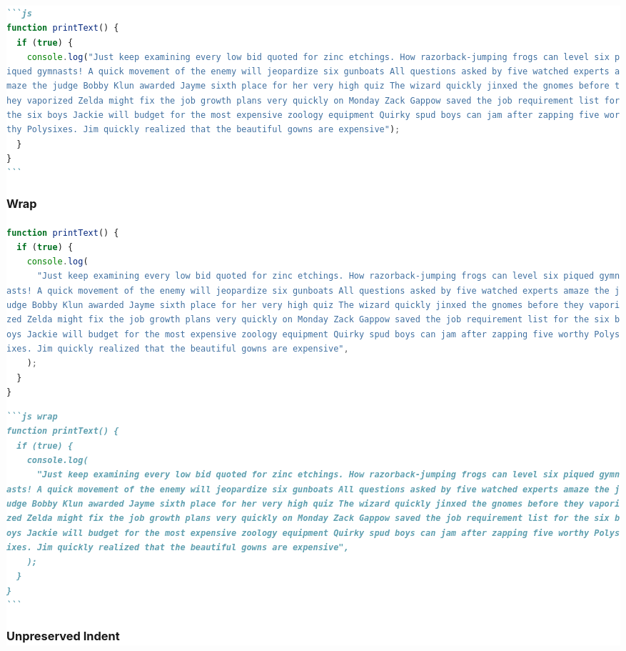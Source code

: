 ````markdown title="Markdown:"
```js
function printText() {
  if (true) {
    console.log("Just keep examining every low bid quoted for zinc etchings. How razorback-jumping frogs can level six piqued gymnasts! A quick movement of the enemy will jeopardize six gunboats All questions asked by five watched experts amaze the judge Bobby Klun awarded Jayme sixth place for her very high quiz The wizard quickly jinxed the gnomes before they vaporized Zelda might fix the job growth plans very quickly on Monday Zack Gappow saved the job requirement list for the six boys Jackie will budget for the most expensive zoology equipment Quirky spud boys can jam after zapping five worthy Polysixes. Jim quickly realized that the beautiful gowns are expensive");
  }
}
```
````

### Wrap

```js wrap
function printText() {
  if (true) {
    console.log(
      "Just keep examining every low bid quoted for zinc etchings. How razorback-jumping frogs can level six piqued gymnasts! A quick movement of the enemy will jeopardize six gunboats All questions asked by five watched experts amaze the judge Bobby Klun awarded Jayme sixth place for her very high quiz The wizard quickly jinxed the gnomes before they vaporized Zelda might fix the job growth plans very quickly on Monday Zack Gappow saved the job requirement list for the six boys Jackie will budget for the most expensive zoology equipment Quirky spud boys can jam after zapping five worthy Polysixes. Jim quickly realized that the beautiful gowns are expensive",
    );
  }
}
```

````markdown title="Markdown:" "wrap"
```js wrap
function printText() {
  if (true) {
    console.log(
      "Just keep examining every low bid quoted for zinc etchings. How razorback-jumping frogs can level six piqued gymnasts! A quick movement of the enemy will jeopardize six gunboats All questions asked by five watched experts amaze the judge Bobby Klun awarded Jayme sixth place for her very high quiz The wizard quickly jinxed the gnomes before they vaporized Zelda might fix the job growth plans very quickly on Monday Zack Gappow saved the job requirement list for the six boys Jackie will budget for the most expensive zoology equipment Quirky spud boys can jam after zapping five worthy Polysixes. Jim quickly realized that the beautiful gowns are expensive",
    );
  }
}
```
````

### Unpreserved Indent
